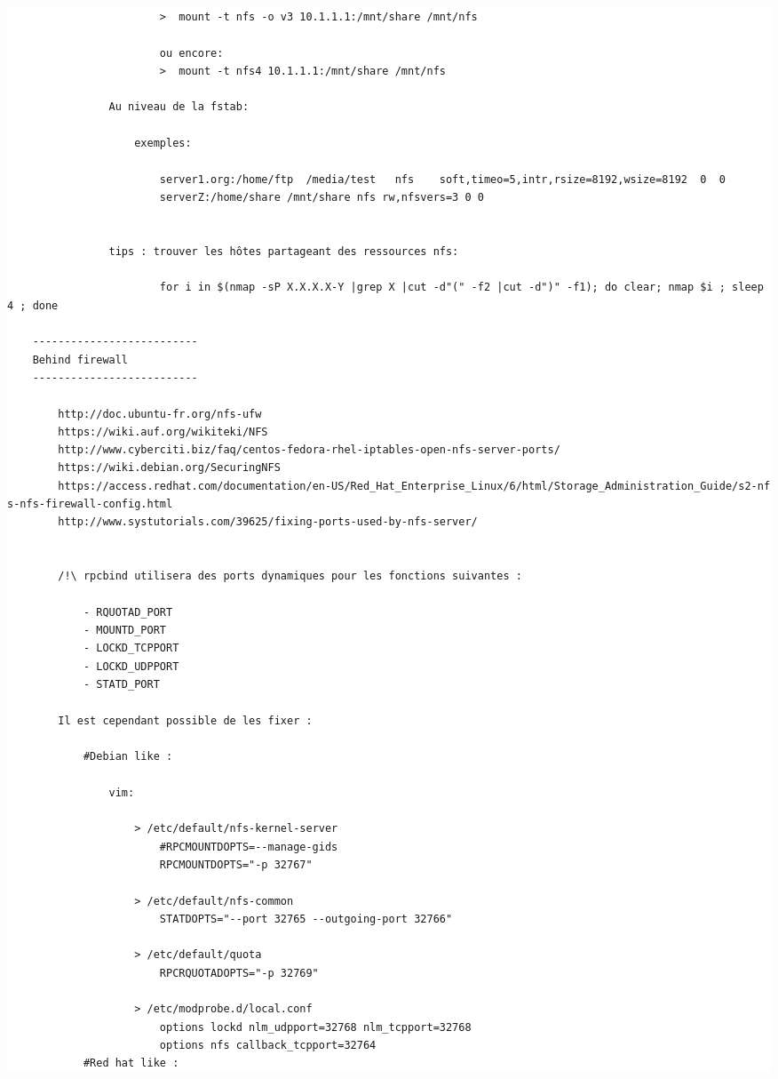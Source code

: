                             >  mount -t nfs -o v3 10.1.1.1:/mnt/share /mnt/nfs

                            ou encore:
                            >  mount -t nfs4 10.1.1.1:/mnt/share /mnt/nfs

                    Au niveau de la fstab:

                        exemples:

                            server1.org:/home/ftp  /media/test   nfs    soft,timeo=5,intr,rsize=8192,wsize=8192  0  0
                            serverZ:/home/share /mnt/share nfs rw,nfsvers=3 0 0


                    tips : trouver les hôtes partageant des ressources nfs:

                            for i in $(nmap -sP X.X.X.X-Y |grep X |cut -d"(" -f2 |cut -d")" -f1); do clear; nmap $i ; sleep 4 ; done

        --------------------------
        Behind firewall
        --------------------------

            http://doc.ubuntu-fr.org/nfs-ufw
            https://wiki.auf.org/wikiteki/NFS
            http://www.cyberciti.biz/faq/centos-fedora-rhel-iptables-open-nfs-server-ports/
            https://wiki.debian.org/SecuringNFS
            https://access.redhat.com/documentation/en-US/Red_Hat_Enterprise_Linux/6/html/Storage_Administration_Guide/s2-nfs-nfs-firewall-config.html
            http://www.systutorials.com/39625/fixing-ports-used-by-nfs-server/


            /!\ rpcbind utilisera des ports dynamiques pour les fonctions suivantes :

                - RQUOTAD_PORT
                - MOUNTD_PORT
                - LOCKD_TCPPORT
                - LOCKD_UDPPORT
                - STATD_PORT

            Il est cependant possible de les fixer :

                #Debian like :

                    vim:

                        > /etc/default/nfs-kernel-server
                            #RPCMOUNTDOPTS=--manage-gids
                            RPCMOUNTDOPTS="-p 32767"

                        > /etc/default/nfs-common
                            STATDOPTS="--port 32765 --outgoing-port 32766"

                        > /etc/default/quota
                            RPCRQUOTADOPTS="-p 32769"

                        > /etc/modprobe.d/local.conf
                            options lockd nlm_udpport=32768 nlm_tcpport=32768
                            options nfs callback_tcpport=32764
                #Red hat like :
